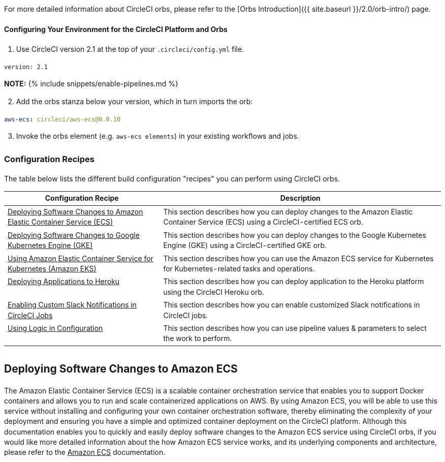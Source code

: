 For more detailed information about CircleCI orbs, please refer to the [Orbs Introduction]({{ site.baseurl }}/2.0/orb-intro/) page.

#### Configuring Your Environment for the CircleCI Platform and Orbs

1) Use CircleCI version 2.1 at the top of your `.circleci/config.yml` file.

`version: 2.1`

**NOTE:** {% include snippets/enable-pipelines.md %}

2) Add the orbs stanza below your version, which in turn imports the orb:

```yaml
aws-ecs: circleci/aws-ecs@0.0.10
```

3) Invoke the orbs element (e.g. `aws-ecs elements`) in your existing workflows and jobs.

### Configuration Recipes

The table below lists the different build configuration "recipes" you can perform using CircleCI orbs.

Configuration Recipe | Description
------------|-----------
[Deploying Software Changes to Amazon Elastic Container Service (ECS)](#deploying-software-changes-to-amazon-ecs) | This section describes how you can deploy changes to the Amazon Elastic Container Service (ECS) using a CircleCI-certified ECS orb.
[Deploying Software Changes to Google Kubernetes Engine (GKE)](#deploying-software-changes-to-google-kubernetes-engine-gke) | This section describes how you can deploy changes to the Google Kubernetes Engine (GKE) using a CircleCI-certified GKE orb.
[Using Amazon Elastic Container Service for Kubernetes (Amazon EKS)](#using-amazon-elastic-container-service-for-kubernetes-amazon-eks) | This section describes how you can use the Amazon ECS service for Kubernetes for Kubernetes-related tasks and operations.
[Deploying Applications to Heroku](#deploying-applications-to-heroku) | This section describes how you can deploy application to the Heroku platform using the CircleCI Heroku orb.
[Enabling Custom Slack Notifications in CircleCI Jobs](#enabling-custom-slack-notifications-in-circleci-jobs) | This section describes how you can enable customized Slack notifications in CircleCI jobs.
[Using Logic in Configuration](#using-logic-in-configuration) | This section describes how you can use pipeline values & parameters to select the work to perform.

## Deploying Software Changes to Amazon ECS

The Amazon Elastic Container Service (ECS) is a scalable container orchestration service that enables you to support Docker containers and allows you to run and scale containerized applications on AWS. By using Amazon ECS, you will be able to use this service without installing and configuring your own container orchestration software, thereby eliminating the complexity of your deployment and ensuring you have a simple and optimized container deployment on the CircleCI platform. Although this documentation enables you to quickly and easily deploy software changes to the Amazon ECS service using CircleCI orbs, if you would like more detailed information about the how Amazon ECS service works, and its underlying components and architecture, please refer to the [Amazon ECS]( https://docs.aws.amazon.com/AmazonECS/latest/developerguide/Welcome.html) documentation.
